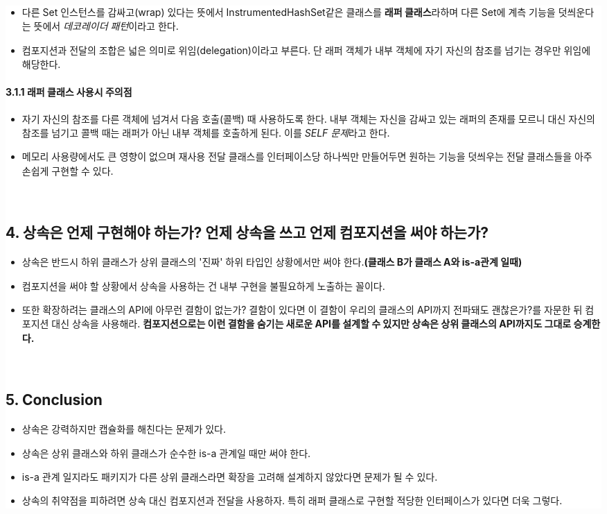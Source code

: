 - 다른 Set 인스턴스를 감싸고(wrap) 있다는 뜻에서 InstrumentedHashSet같은 클래스를 **래퍼 클래스**라하며 다른 Set에 계측 기능을 덧씌운다는 뜻에서 *데코레이더 패턴*이라고 한다.

- 컴포지션과 전달의 조합은 넓은 의미로 위임(delegation)이라고 부른다. 단 래퍼 객체가 내부 객체에 자기 자신의 참조를 넘기는 경우만 위임에 해당한다.

#### 3.1.1 래퍼 클래스 사용시 주의점

- 자기 자신의 참조를 다른 객체에 넘겨서 다음 호출(콜백) 때 사용하도록 한다. 내부 객체는 자신을 감싸고 있는 래퍼의 존재를 모르니 대신 자신의 참조를 넘기고 콜백 때는 래퍼가 아닌 내부 객체를 호출하게 된다. 이를 *SELF 문제*라고 한다. 

- 메모리 사용량에서도 큰 영향이 없으며 재사용 전달 클래스를 인터페이스당 하나씩만 만들어두면 원하는 기능을 덧씌우는 전달 클래스들을 아주 손쉽게 구현할 수 있다.

<br>

## 4. 상속은 언제 구현해야 하는가? 언제 상속을 쓰고 언제 컴포지션을 써야 하는가?

- 상속은 반드시 하위 클래스가 상위 클래스의 '진짜' 하위 타입인 상황에서만 써야 한다.**(클래스 B가 클래스 A와 is-a관계 일때)**

- 컴포지션을 써야 할 상황에서 상속을 사용하는 건 내부 구현을 불필요하게 노출하는 꼴이다.

- 또한 확장하려는 클래스의 API에 아무런 결함이 없는가? 결함이 있다면 이 결함이 우리의 클래스의 API까지 전파돼도 괜찮은가?를 자문한 뒤 컴포지션 대신 상속을 사용해라. **컴포지션으로는 이런 결함을 숨기는 새로운 API를 설계할 수 있지만 상속은 상위 클래스의 API까지도 그대로 승계한다.**


<br>


## 5. Conclusion

- 상속은 강력하지만 캡슐화를 해친다는 문제가 있다.

- 상속은 상위 클래스와 하위 클래스가 순수한 is-a 관계일 때만 써야 한다.

- is-a 관계 일지라도 패키지가 다른 상위 클래스라면 확장을 고려해 설계하지 않았다면 문제가 될 수 있다.

- 상속의 취약점을 피하려면 상속 대신 컴포지션과 전달을 사용하자. 특히 래퍼 클래스로 구현할 적당한 인터페이스가 있다면 더욱 그렇다.

